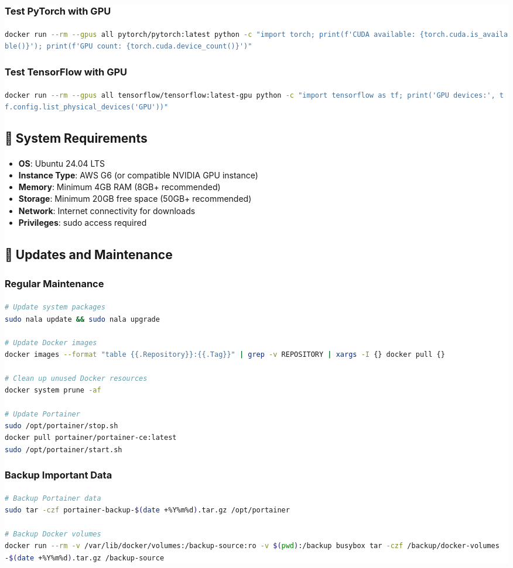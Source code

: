 ### Test PyTorch with GPU
```bash
docker run --rm --gpus all pytorch/pytorch:latest python -c "import torch; print(f'CUDA available: {torch.cuda.is_available()}'); print(f'GPU count: {torch.cuda.device_count()}')"
```

### Test TensorFlow with GPU
```bash
docker run --rm --gpus all tensorflow/tensorflow:latest-gpu python -c "import tensorflow as tf; print('GPU devices:', tf.config.list_physical_devices('GPU'))"
```

## 📝 System Requirements

- **OS**: Ubuntu 24.04 LTS
- **Instance Type**: AWS G6 (or compatible NVIDIA GPU instance)
- **Memory**: Minimum 4GB RAM (8GB+ recommended)
- **Storage**: Minimum 20GB free space (50GB+ recommended)
- **Network**: Internet connectivity for downloads
- **Privileges**: sudo access required

## 🔄 Updates and Maintenance

### Regular Maintenance
```bash
# Update system packages
sudo nala update && sudo nala upgrade

# Update Docker images
docker images --format "table {{.Repository}}:{{.Tag}}" | grep -v REPOSITORY | xargs -I {} docker pull {}

# Clean up unused Docker resources
docker system prune -af

# Update Portainer
sudo /opt/portainer/stop.sh
docker pull portainer/portainer-ce:latest
sudo /opt/portainer/start.sh
```

### Backup Important Data
```bash
# Backup Portainer data
sudo tar -czf portainer-backup-$(date +%Y%m%d).tar.gz /opt/portainer

# Backup Docker volumes
docker run --rm -v /var/lib/docker/volumes:/backup-source:ro -v $(pwd):/backup busybox tar -czf /backup/docker-volumes-$(date +%Y%m%d).tar.gz /backup-source
```
